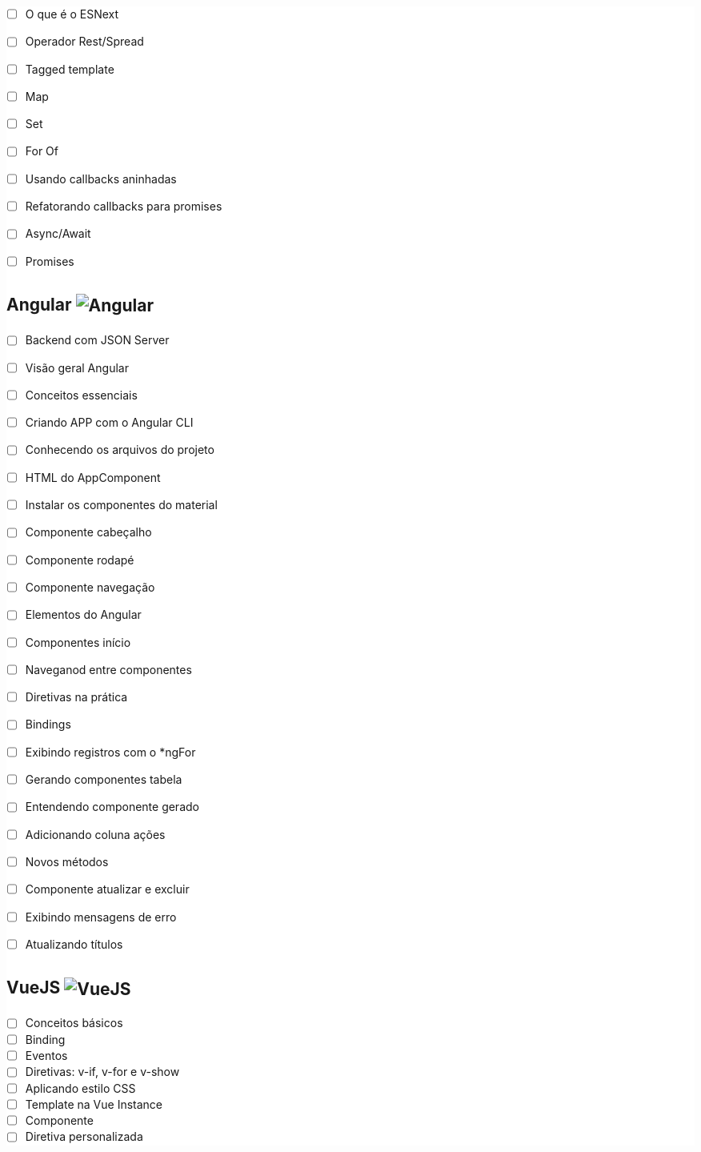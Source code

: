 - [ ] O que é o ESNext
- [ ] Operador Rest/Spread
- [ ] Tagged template
- [ ] Map
- [ ] Set
- [ ] For Of
- [ ] Usando callbacks aninhadas
- [ ] Refatorando callbacks para promises
- [ ] Async/Await
- [ ] Promises


## Angular <img align="center" src="https://mestresdaweb.com.br/wp-content/uploads/2020/05/AngularJS-Shield.svg" alt="Angular" height="30" width="auto" /> 
 
- [ ] Backend com JSON Server
- [ ] Visão geral Angular
- [ ] Conceitos essenciais
- [ ] Criando APP com o Angular CLI
- [ ] Conhecendo os arquivos do projeto
- [ ] HTML do AppComponent
- [ ] Instalar os componentes do material
- [ ] Componente cabeçalho
- [ ] Componente rodapé
- [ ] Componente navegação
- [ ] Elementos do Angular
- [ ] Componentes início
- [ ] Naveganod entre componentes
- [ ] Diretivas na prática
- [ ] Bindings
- [ ] Exibindo registros com o *ngFor
- [ ] Gerando componentes tabela
- [ ] Entendendo componente gerado
- [ ] Adicionando coluna ações
- [ ] Novos métodos
- [ ] Componente atualizar e excluir
- [ ] Exibindo mensagens de erro
- [ ] Atualizando títulos


## VueJS <img align="center" src="https://upload.wikimedia.org/wikipedia/commons/thumb/9/95/Vue.js_Logo_2.svg/1184px-Vue.js_Logo_2.svg.png" alt="VueJS" height="30" width="auto" /> 
 
- [ ] Conceitos básicos
- [ ] Binding
- [ ] Eventos
- [ ] Diretivas: v-if, v-for e v-show
- [ ] Aplicando estilo CSS
- [ ] Template na Vue Instance
- [ ] Componente
- [ ] Diretiva personalizada
